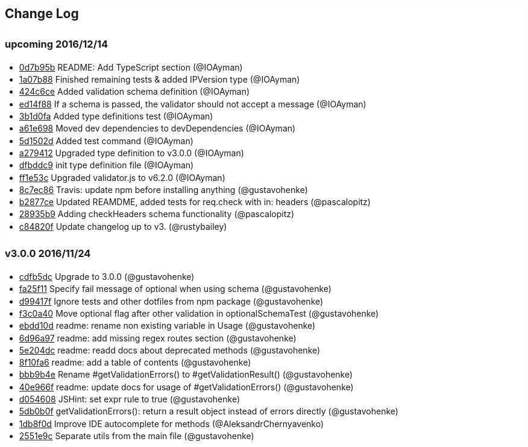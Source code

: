 ## Change Log

### upcoming 2016/12/14
- [0d7b95b](https://github.com/ctavan/express-validator/commit/0d7b95b7c256c8fd035ca5a42e6611f7da9c0bd4) README: Add TypeScript section (@IOAyman)
- [1a07b88](https://github.com/ctavan/express-validator/commit/1a07b88e472aef2f7eff6cc8ebaf5b149bd06062) Finished remaining tests & added IPVersion type (@IOAyman)
- [424c6ce](https://github.com/ctavan/express-validator/commit/424c6ce0848ce03404bfe34117ac6d31aaba51b9) Added validation schema definition (@IOAyman)
- [ed14f88](https://github.com/ctavan/express-validator/commit/ed14f8855a3eea24d9e76c7b4611ba7770510b78) If a schema is passed, the validator should not accept a message (@IOAyman)
- [3b1d0fa](https://github.com/ctavan/express-validator/commit/3b1d0fad4a5271097374c210b20ad376ca8c8b4b) Added type definitions test (@IOAyman)
- [a61e698](https://github.com/ctavan/express-validator/commit/a61e698fca35885150756adb80ea1fab9c49bc62) Moved dev dependencies to devDependencies (@IOAyman)
- [5d1502d](https://github.com/ctavan/express-validator/commit/5d1502d57aa243c06352f61e261002157451d990) Added test command (@IOAyman)
- [a279412](https://github.com/ctavan/express-validator/commit/a2794122b8151643be64f8e5d4fa2d3d468537aa) Upgraded type definition to v3.0.0 (@IOAyman)
- [dfbddc9](https://github.com/ctavan/express-validator/commit/dfbddc9e7c80e89b9539c4023013f6b8cd1bd791) init type definition file (@IOAyman)
- [ff1e53c](https://github.com/ctavan/express-validator/commit/ff1e53cb96dd074c2122b5dd2e392a16135da46a) Upgraded validator.js to v6.2.0 (@IOAyman)
- [8c7ec86](https://github.com/ctavan/express-validator/commit/8c7ec86526d63ff9d06b383a878d4d6e987e3e5a) Travis: update npm before installing anything (@gustavohenke)
- [b2877ce](https://github.com/ctavan/express-validator/commit/b2877ce76a6ade87620db10091e335165b708628) Updated REAMDME, added tests for req.check with in: headers (@pascalopitz)
- [28935b9](https://github.com/ctavan/express-validator/commit/28935b916de617cda9e80b58276c31f8079d975b) Adding checkHeaders schema functionality (@pascalopitz)
- [c84820f](https://github.com/ctavan/express-validator/commit/c84820ff1b50bbeb7b82bb6c58bd08cc17541e49) Update changelog up to v3. (@rustybailey)

### v3.0.0 2016/11/24
- [cdfb5dc](https://github.com/ctavan/express-validator/commit/cdfb5dc114bea4bfb481ae360406bc163496d3da) Upgrade to 3.0.0 (@gustavohenke)
- [fa25f11](https://github.com/ctavan/express-validator/commit/fa25f11fe211663e902160b921db8e1eb7a07ce3) Specify fail message of optional when using schema (@gustavohenke)
- [d99417f](https://github.com/ctavan/express-validator/commit/d99417f35d92bf3d751c979639ac04958fbc1aec) Ignore tests and other dotfiles from npm package (@gustavohenke)
- [f3c0a40](https://github.com/ctavan/express-validator/commit/f3c0a40027a780a8e4c61d8215309ed916699951) Move optional flag after other validation in optionalSchemaTest (@gustavohenke)
- [ebdd10d](https://github.com/ctavan/express-validator/commit/ebdd10d14c136aa6bec6d5ba3ecccc23f623d308) readme: rename non existing variable in Usage (@gustavohenke)
- [6d96a97](https://github.com/ctavan/express-validator/commit/6d96a976b16e5bc05eb69893b64334e108158775) readme: add missing regex routes section (@gustavohenke)
- [5e204dc](https://github.com/ctavan/express-validator/commit/5e204dc7b9c4aca773139198429e8f09a52faba2) readme: readd docs about deprecated methods (@gustavohenke)
- [8f10fa6](https://github.com/ctavan/express-validator/commit/8f10fa6bd1cb6f36a2d9f42d173c7a307b93575a) readme: add a table of contents (@gustavohenke)
- [bbb9b4e](https://github.com/ctavan/express-validator/commit/bbb9b4e93cf6fe34f9f8178e56a7245188c9f657) Rename #getValidationErrors() to #getValidationResult() (@gustavohenke)
- [40e966f](https://github.com/ctavan/express-validator/commit/40e966fc0c4dc42a42f3deb17207dcabfff3faac) readme: update docs for usage of #getValidationErrors() (@gustavohenke)
- [d054608](https://github.com/ctavan/express-validator/commit/d05460820cf430f87d23c58682dd8fdac10bddc7) JSHint: set expr rule to true (@gustavohenke)
- [5db0b0f](https://github.com/ctavan/express-validator/commit/5db0b0f8db2829c0b4e43357d00c06e119aec85d) getValidationErrors(): return a result object instead of errors directly (@gustavohenke)
- [1db8f0d](https://github.com/ctavan/express-validator/commit/1db8f0de80ea1c3a473646519daa0d1e107e0d8d) Improve IDE autocomplete for methods (@AleksandrChernyavenko)
- [2551e9c](https://github.com/ctavan/express-validator/commit/2551e9c19ae25649eade096f02b8681523dde685) Separate utils from the main file (@gustavohenke)